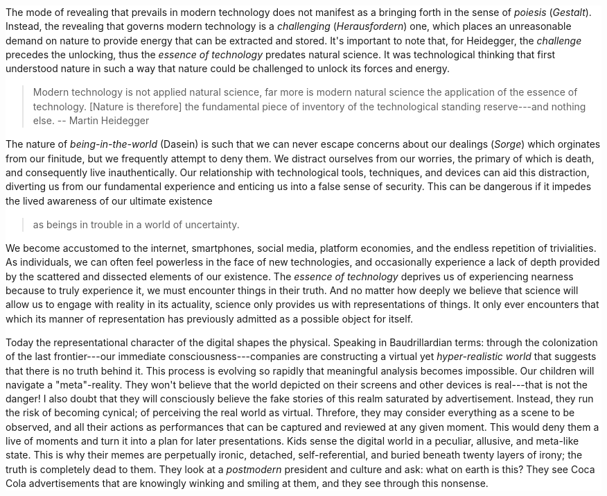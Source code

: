 The mode of revealing that prevails in modern technology does not manifest as a bringing forth in the sense of *poiesis* (*Gestalt*). 
Instead, the revealing that governs modern technology is a *challenging* (*Herausfordern*) one, which places an unreasonable demand on nature to provide energy that can be extracted and stored. 
It's important to note that, for Heidegger, the *challenge* precedes the unlocking, thus the *essence of technology* predates natural science. 
It was technological thinking that first understood nature in such a way that nature could be challenged to unlock its forces and energy.

>Modern technology is not applied natural science, far more is modern natural science the application of the essence of technology. [Nature is therefore] the fundamental piece of inventory of the technological standing reserve---and nothing else. -- Martin Heidegger

The nature of *being-in-the-world* (Dasein) is such that we can never escape concerns about our dealings (*Sorge*) which orginates from our finitude, but we frequently attempt to deny them. 
We distract ourselves from our worries, the primary of which is death, and consequently live inauthentically. 
Our relationship with technological tools, techniques, and devices can aid this distraction, diverting us from our fundamental experience and enticing us into a false sense of security. 
This can be dangerous if it impedes the lived awareness of our ultimate existence

>as beings in trouble in a world of uncertainty.

We become accustomed to the internet, smartphones, social media, platform economies, and the endless repetition of trivialities.
As individuals, we can often feel powerless in the face of new technologies, and occasionally experience a lack of depth provided by the scattered and dissected elements of our existence. 
The *essence of technology* deprives us of experiencing nearness because to truly experience it, we must encounter things in their truth. 
And no matter how deeply we believe that science will allow us to engage with reality in its actuality, science only provides us with representations of things.
It only ever encounters that which its manner of representation has previously admitted as a possible object for itself.

Today the representational character of the digital shapes the physical.
Speaking in Baudrillardian terms: through the colonization of the last frontier---our immediate consciousness---companies are constructing a virtual yet *hyper-realistic world* that suggests that there is no truth behind it.
This process is evolving so rapidly that meaningful analysis becomes impossible.
Our children will navigate a "meta"-reality.
They won't believe that the world depicted on their screens and other devices is real---that is not the danger!
I also doubt that they will consciously believe the fake stories of this realm saturated by advertisement.
Instead, they run the risk of becoming cynical; of perceiving the real world as virtual.
Threfore, they may consider everything as a scene to be observed, and all their actions as performances that can be captured and reviewed at any given moment.
This would deny them a live of moments and turn it into a plan for later presentations.
Kids sense the digital world in a peculiar, allusive, and meta-like state.
This is why their memes are perpetually ironic, detached, self-referential, and buried beneath twenty layers of irony; the truth is completely dead to them.
They look at a *postmodern* president and culture and ask: what on earth is this?
They see Coca Cola advertisements that are knowingly winking and smiling at them, and they see through this nonsense.
